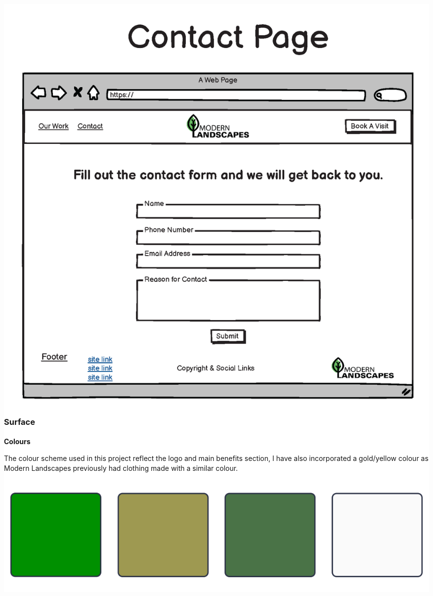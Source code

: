 ![Contact Page Wireframe](media/contact-wireframe.png)

### Surface

**Colours**

The colour scheme used in this project reflect the logo and main benefits section, I have also incorporated a gold/yellow colour as Modern Landscapes previously had clothing made with a similar colour.

![Colour Scheme](media/colours.png)
